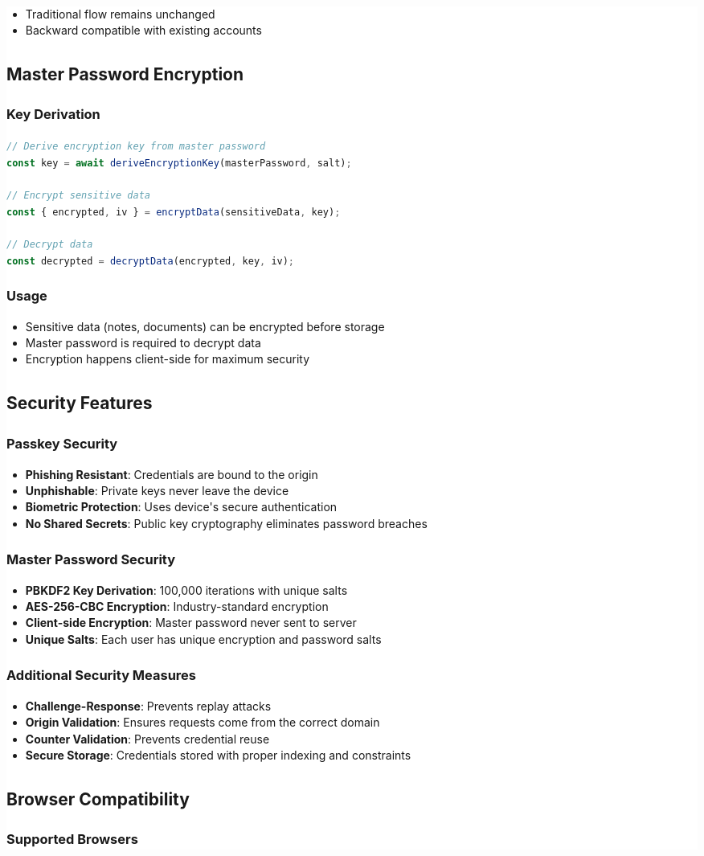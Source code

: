 - Traditional flow remains unchanged
- Backward compatible with existing accounts

## Master Password Encryption

### Key Derivation

```typescript
// Derive encryption key from master password
const key = await deriveEncryptionKey(masterPassword, salt);

// Encrypt sensitive data
const { encrypted, iv } = encryptData(sensitiveData, key);

// Decrypt data
const decrypted = decryptData(encrypted, key, iv);
```

### Usage

- Sensitive data (notes, documents) can be encrypted before storage
- Master password is required to decrypt data
- Encryption happens client-side for maximum security

## Security Features

### Passkey Security

- **Phishing Resistant**: Credentials are bound to the origin
- **Unphishable**: Private keys never leave the device
- **Biometric Protection**: Uses device's secure authentication
- **No Shared Secrets**: Public key cryptography eliminates password breaches

### Master Password Security

- **PBKDF2 Key Derivation**: 100,000 iterations with unique salts
- **AES-256-CBC Encryption**: Industry-standard encryption
- **Client-side Encryption**: Master password never sent to server
- **Unique Salts**: Each user has unique encryption and password salts

### Additional Security Measures

- **Challenge-Response**: Prevents replay attacks
- **Origin Validation**: Ensures requests come from the correct domain
- **Counter Validation**: Prevents credential reuse
- **Secure Storage**: Credentials stored with proper indexing and constraints

## Browser Compatibility

### Supported Browsers
